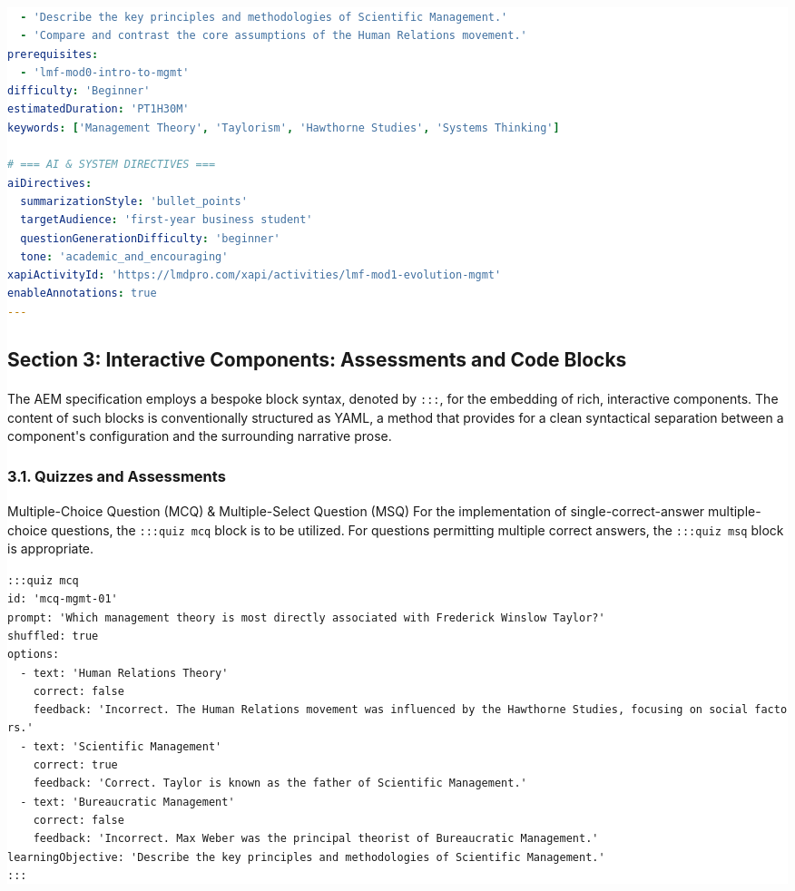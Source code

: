 ```yaml
  - 'Describe the key principles and methodologies of Scientific Management.'
  - 'Compare and contrast the core assumptions of the Human Relations movement.'
prerequisites:
  - 'lmf-mod0-intro-to-mgmt'
difficulty: 'Beginner'
estimatedDuration: 'PT1H30M'
keywords: ['Management Theory', 'Taylorism', 'Hawthorne Studies', 'Systems Thinking']

# === AI & SYSTEM DIRECTIVES ===
aiDirectives:
  summarizationStyle: 'bullet_points'
  targetAudience: 'first-year business student'
  questionGenerationDifficulty: 'beginner'
  tone: 'academic_and_encouraging'
xapiActivityId: 'https://lmdpro.com/xapi/activities/lmf-mod1-evolution-mgmt'
enableAnnotations: true
---
```

## Section 3: Interactive Components: Assessments and Code Blocks
The AEM specification employs a bespoke block syntax, denoted by `:::`, for the embedding of rich, interactive components. The content of such blocks is conventionally structured as YAML, a method that provides for a clean syntactical separation between a component's configuration and the surrounding narrative prose.

### 3.1. Quizzes and Assessments
Multiple-Choice Question (MCQ) & Multiple-Select Question (MSQ)
For the implementation of single-correct-answer multiple-choice questions, the `:::quiz mcq` block is to be utilized. For questions permitting multiple correct answers, the `:::quiz msq` block is appropriate.

```aem
:::quiz mcq
id: 'mcq-mgmt-01'
prompt: 'Which management theory is most directly associated with Frederick Winslow Taylor?'
shuffled: true
options:
  - text: 'Human Relations Theory'
    correct: false
    feedback: 'Incorrect. The Human Relations movement was influenced by the Hawthorne Studies, focusing on social factors.'
  - text: 'Scientific Management'
    correct: true
    feedback: 'Correct. Taylor is known as the father of Scientific Management.'
  - text: 'Bureaucratic Management'
    correct: false
    feedback: 'Incorrect. Max Weber was the principal theorist of Bureaucratic Management.'
learningObjective: 'Describe the key principles and methodologies of Scientific Management.'
:::
```
